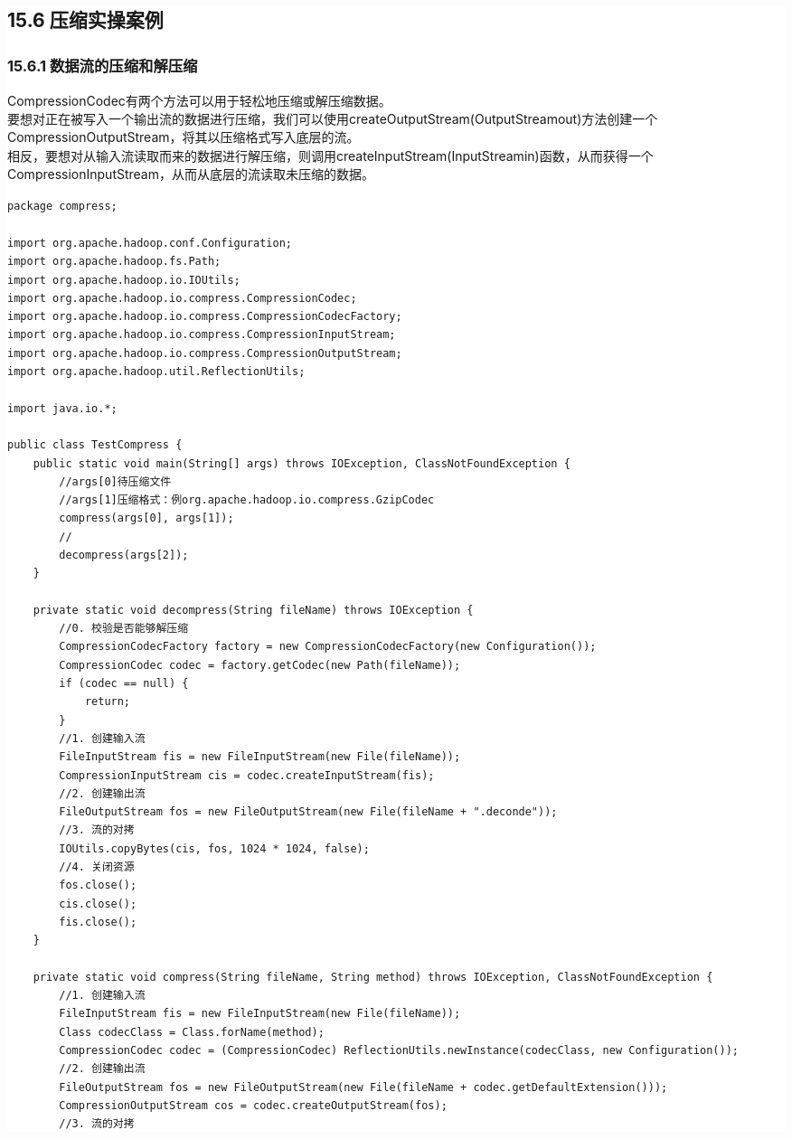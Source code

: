 ## 15.6 压缩实操案例
### 15.6.1 数据流的压缩和解压缩
CompressionCodec有两个方法可以用于轻松地压缩或解压缩数据。  
要想对正在被写入一个输出流的数据进行压缩，我们可以使用createOutputStream(OutputStreamout)方法创建一个CompressionOutputStream，将其以压缩格式写入底层的流。  
相反，要想对从输入流读取而来的数据进行解压缩，则调用createInputStream(InputStreamin)函数，从而获得一个CompressionInputStream，从而从底层的流读取未压缩的数据。  
```
package compress;

import org.apache.hadoop.conf.Configuration;
import org.apache.hadoop.fs.Path;
import org.apache.hadoop.io.IOUtils;
import org.apache.hadoop.io.compress.CompressionCodec;
import org.apache.hadoop.io.compress.CompressionCodecFactory;
import org.apache.hadoop.io.compress.CompressionInputStream;
import org.apache.hadoop.io.compress.CompressionOutputStream;
import org.apache.hadoop.util.ReflectionUtils;

import java.io.*;

public class TestCompress {
    public static void main(String[] args) throws IOException, ClassNotFoundException {
        //args[0]待压缩文件
        //args[1]压缩格式：例org.apache.hadoop.io.compress.GzipCodec
        compress(args[0], args[1]);
        //
        decompress(args[2]);
    }

    private static void decompress(String fileName) throws IOException {
        //0. 校验是否能够解压缩
        CompressionCodecFactory factory = new CompressionCodecFactory(new Configuration());
        CompressionCodec codec = factory.getCodec(new Path(fileName));
        if (codec == null) {
            return;
        }
        //1. 创建输入流
        FileInputStream fis = new FileInputStream(new File(fileName));
        CompressionInputStream cis = codec.createInputStream(fis);
        //2. 创建输出流
        FileOutputStream fos = new FileOutputStream(new File(fileName + ".deconde"));
        //3. 流的对拷
        IOUtils.copyBytes(cis, fos, 1024 * 1024, false);
        //4. 关闭资源
        fos.close();
        cis.close();
        fis.close();
    }

    private static void compress(String fileName, String method) throws IOException, ClassNotFoundException {
        //1. 创建输入流
        FileInputStream fis = new FileInputStream(new File(fileName));
        Class codecClass = Class.forName(method);
        CompressionCodec codec = (CompressionCodec) ReflectionUtils.newInstance(codecClass, new Configuration());
        //2. 创建输出流
        FileOutputStream fos = new FileOutputStream(new File(fileName + codec.getDefaultExtension()));
        CompressionOutputStream cos = codec.createOutputStream(fos);
        //3. 流的对拷
```